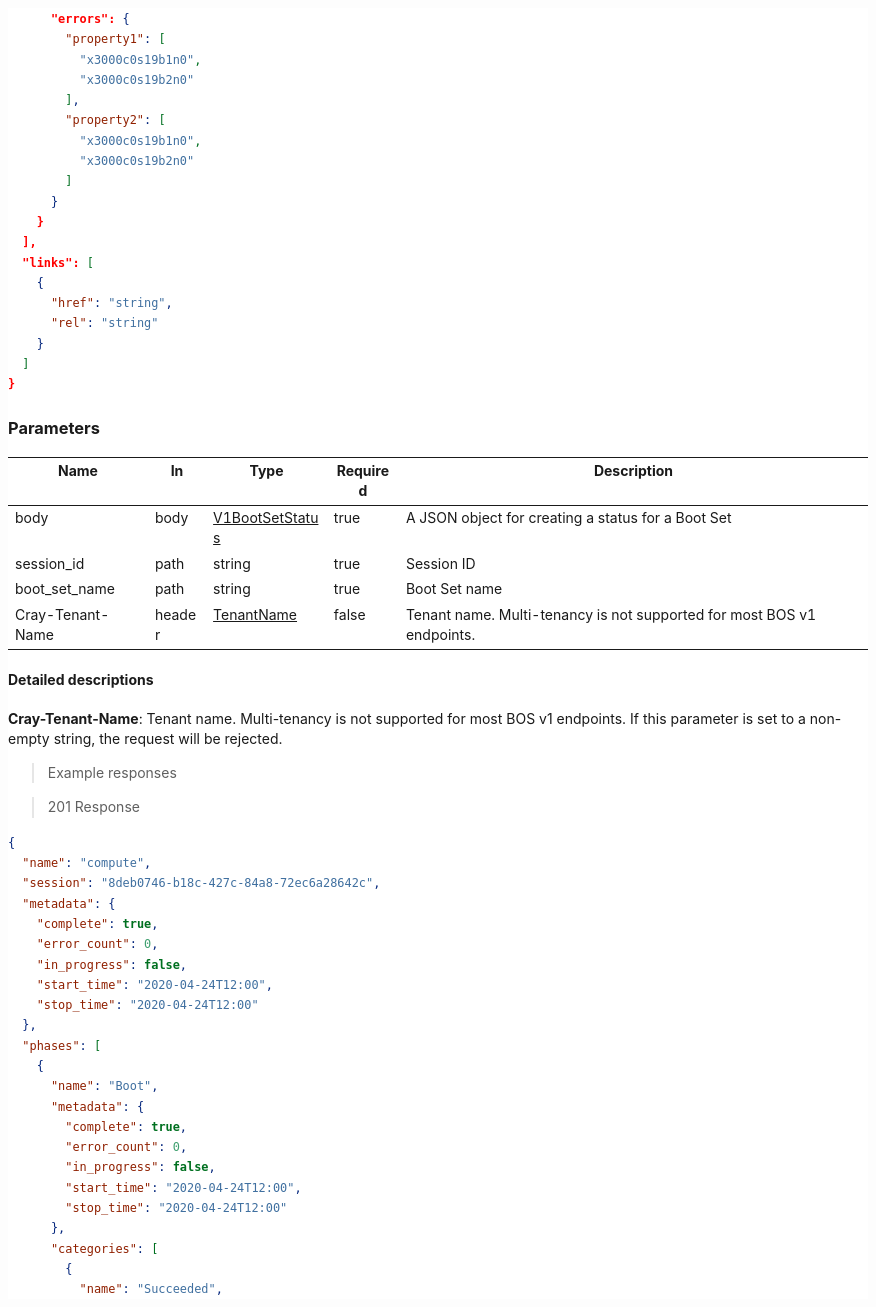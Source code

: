 ```json
      "errors": {
        "property1": [
          "x3000c0s19b1n0",
          "x3000c0s19b2n0"
        ],
        "property2": [
          "x3000c0s19b1n0",
          "x3000c0s19b2n0"
        ]
      }
    }
  ],
  "links": [
    {
      "href": "string",
      "rel": "string"
    }
  ]
}
```

<h3 id="create_v1_boot_set_status-parameters">Parameters</h3>

| Name             | In     | Type                                      | Required | Description                                                            |
|------------------|--------|-------------------------------------------|----------|------------------------------------------------------------------------|
| body             | body   | [V1BootSetStatus](#schemav1bootsetstatus) | true     | A JSON object for creating a status for a Boot Set                     |
| session_id       | path   | string                                    | true     | Session ID                                                             |
| boot_set_name    | path   | string                                    | true     | Boot Set name                                                          |
| Cray-Tenant-Name | header | [TenantName](#schematenantname)           | false    | Tenant name. Multi-tenancy is not supported for most BOS v1 endpoints. |

#### Detailed descriptions

**Cray-Tenant-Name**: Tenant name. Multi-tenancy is not supported for most BOS v1 endpoints.
If this parameter is set to a non-empty string, the request will be rejected.

> Example responses

> 201 Response

```json
{
  "name": "compute",
  "session": "8deb0746-b18c-427c-84a8-72ec6a28642c",
  "metadata": {
    "complete": true,
    "error_count": 0,
    "in_progress": false,
    "start_time": "2020-04-24T12:00",
    "stop_time": "2020-04-24T12:00"
  },
  "phases": [
    {
      "name": "Boot",
      "metadata": {
        "complete": true,
        "error_count": 0,
        "in_progress": false,
        "start_time": "2020-04-24T12:00",
        "stop_time": "2020-04-24T12:00"
      },
      "categories": [
        {
          "name": "Succeeded",
```